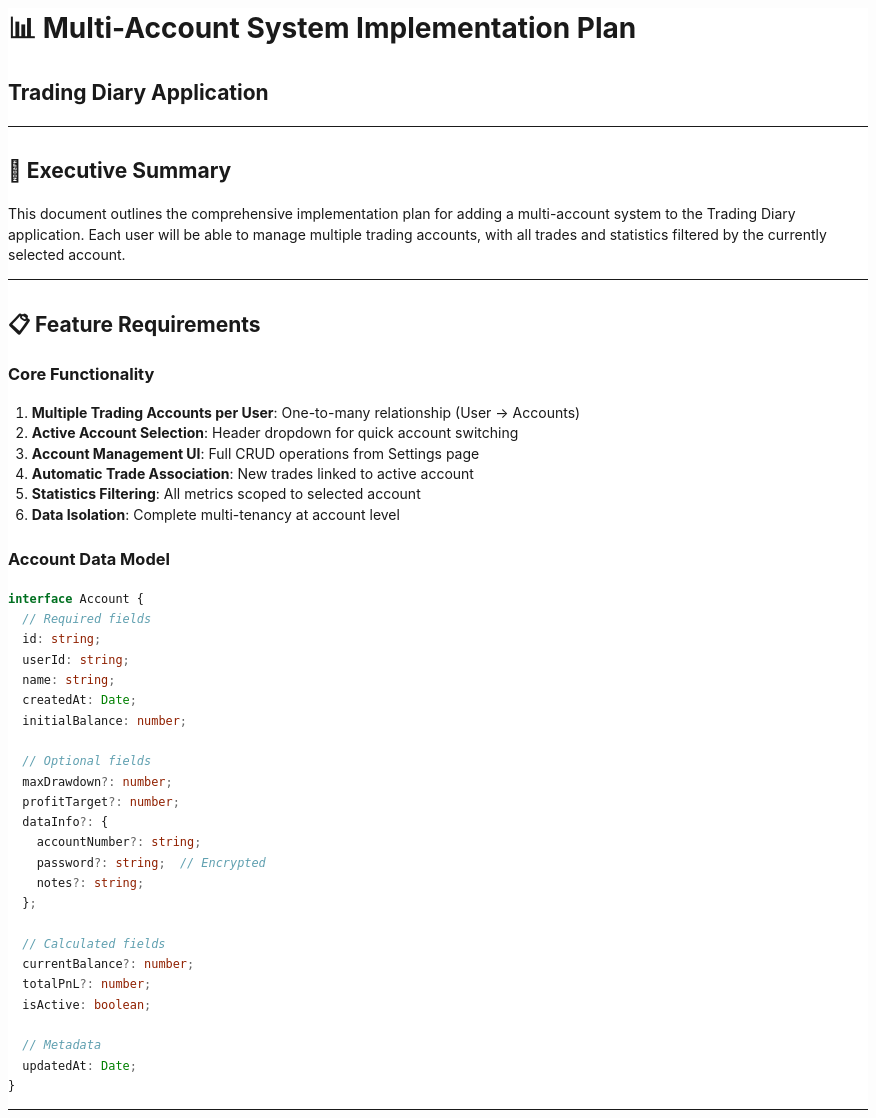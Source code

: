 # 📊 Multi-Account System Implementation Plan
## Trading Diary Application

---

## 🎯 Executive Summary

This document outlines the comprehensive implementation plan for adding a multi-account system to the Trading Diary application. Each user will be able to manage multiple trading accounts, with all trades and statistics filtered by the currently selected account.

---

## 📋 Feature Requirements

### Core Functionality
1. **Multiple Trading Accounts per User**: One-to-many relationship (User → Accounts)
2. **Active Account Selection**: Header dropdown for quick account switching
3. **Account Management UI**: Full CRUD operations from Settings page
4. **Automatic Trade Association**: New trades linked to active account
5. **Statistics Filtering**: All metrics scoped to selected account
6. **Data Isolation**: Complete multi-tenancy at account level

### Account Data Model
```typescript
interface Account {
  // Required fields
  id: string;
  userId: string;
  name: string;
  createdAt: Date;
  initialBalance: number;

  // Optional fields
  maxDrawdown?: number;
  profitTarget?: number;
  dataInfo?: {
    accountNumber?: string;
    password?: string;  // Encrypted
    notes?: string;
  };

  // Calculated fields
  currentBalance?: number;
  totalPnL?: number;
  isActive: boolean;

  // Metadata
  updatedAt: Date;
}
```

---